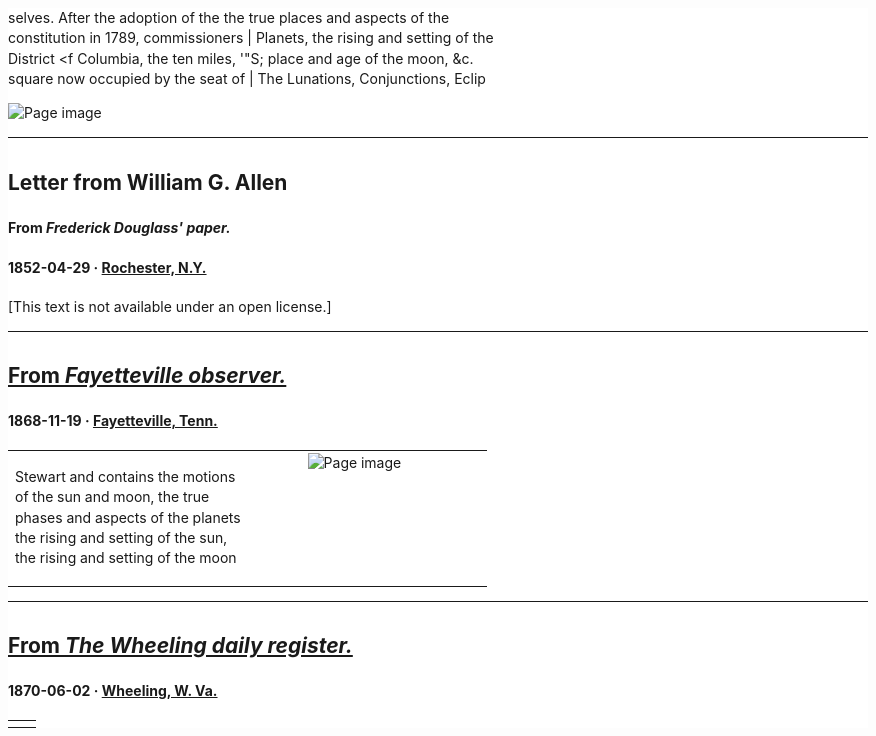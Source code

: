 selves. After the adoption of the the true places and aspects of the  
constitution in 1789, commissioners | Planets, the rising and setting of the  
District &lt;f Columbia, the ten miles, &#x27;&quot;S; place and age of the moon, &amp;c.  
square now occupied by the seat of | The Lunations, Conjunctions, Eclip
</td><td style="width: 50%; max-height: 75%; margin: auto; display: block;">
<img alt="Page image" src="https://iiif.archive.org/image/iiif/2/sim_african-repository_1845-11_21_11%2Fsim_african-repository_1845-11_21_11_jp2.zip%2Fsim_african-repository_1845-11_21_11_jp2%2Fsim_african-repository_1845-11_21_11_0007.jp2/pct:25.264550264550266,48.927038626609445,63.85582010582011,7.060085836909871/600,/0/default.jpg"/>
</td>
</tr></table>

---

## Letter from William G. Allen

#### From _Frederick Douglass' paper._

#### 1852-04-29 &middot; [Rochester, N.Y.](http://dbpedia.org/resource/Rochester%2C_New_York)

[This text is not available under an open license.]

---

## [From _Fayetteville observer._](https://www.loc.gov/resource/sn85033395/1868-11-19/ed-1/?sp=2)

#### 1868-11-19 &middot; [Fayetteville, Tenn.](http://dbpedia.org/resource/Fayetteville%2C_Tennessee)

<table style="width: 100%;"><tr><td style="width: 50%">

  
Stewart and contains the motions  
of the sun and moon, the true  
phases and aspects of the planets  
the rising and setting of the sun,  
the rising and setting of the moon
</td><td style="width: 50%; max-height: 75%; margin: auto; display: block;">
<img alt="Page image" src="https://tile.loc.gov/image-services/iiif/service:ndnp:tu:batch_tu_homer_ver01:data:sn85033395:00212470363:1868111901:0668/pct:21.321058015490284,28.635851183765503,11.939207949729651,3.7993235625704624/!600,600/0/default.jpg"/>
</td>
</tr></table>

---

## [From _The Wheeling daily register._](https://www.loc.gov/resource/sn84026847/1870-06-02/ed-1/?sp=4)

#### 1870-06-02 &middot; [Wheeling, W. Va.](http://dbpedia.org/resource/Wheeling%2C_West_Virginia)

<table style="width: 100%;"><tr><td style="width: 50%">

  